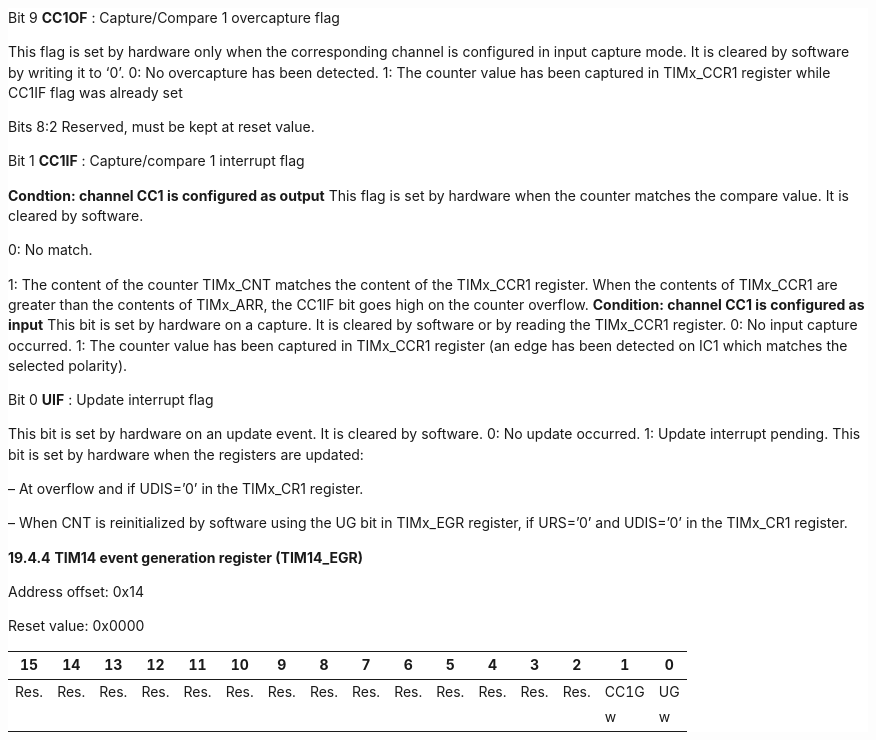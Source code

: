 
Bit 9 **CC1OF** : Capture/Compare 1 overcapture flag

This flag is set by hardware only when the corresponding channel is configured in input
capture mode. It is cleared by software by writing it to ‘0’.
0: No overcapture has been detected.
1: The counter value has been captured in TIMx_CCR1 register while CC1IF flag was
already set


Bits 8:2 Reserved, must be kept at reset value.


Bit 1 **CC1IF** : Capture/compare 1 interrupt flag

**Condtion: channel CC1 is configured as output**
This flag is set by hardware when the counter matches the compare value. It is cleared by
software.

0: No match.

1: The content of the counter TIMx_CNT matches the content of the TIMx_CCR1 register.
When the contents of TIMx_CCR1 are greater than the contents of TIMx_ARR, the CC1IF bit
goes high on the counter overflow.
**Condition: channel CC1 is configured as input**
This bit is set by hardware on a capture. It is cleared by software or by reading the
TIMx_CCR1 register.
0: No input capture occurred.
1: The counter value has been captured in TIMx_CCR1 register (an edge has been detected
on IC1 which matches the selected polarity).


Bit 0 **UIF** : Update interrupt flag

This bit is set by hardware on an update event. It is cleared by software.
0: No update occurred.
1: Update interrupt pending. This bit is set by hardware when the registers are updated:

–
At overflow and if UDIS=’0’ in the TIMx_CR1 register.

–
When CNT is reinitialized by software using the UG bit in TIMx_EGR register, if
URS=’0’ and UDIS=’0’ in the TIMx_CR1 register.


**19.4.4** **TIM14 event generation register (TIM14_EGR)**


Address offset: 0x14


Reset value: 0x0000

|15|14|13|12|11|10|9|8|7|6|5|4|3|2|1|0|
|---|---|---|---|---|---|---|---|---|---|---|---|---|---|---|---|
|Res.|Res.|Res.|Res.|Res.|Res.|Res.|Res.|Res.|Res.|Res.|Res.|Res.|Res.|CC1G|UG|
|||||||||||||||w|w|

